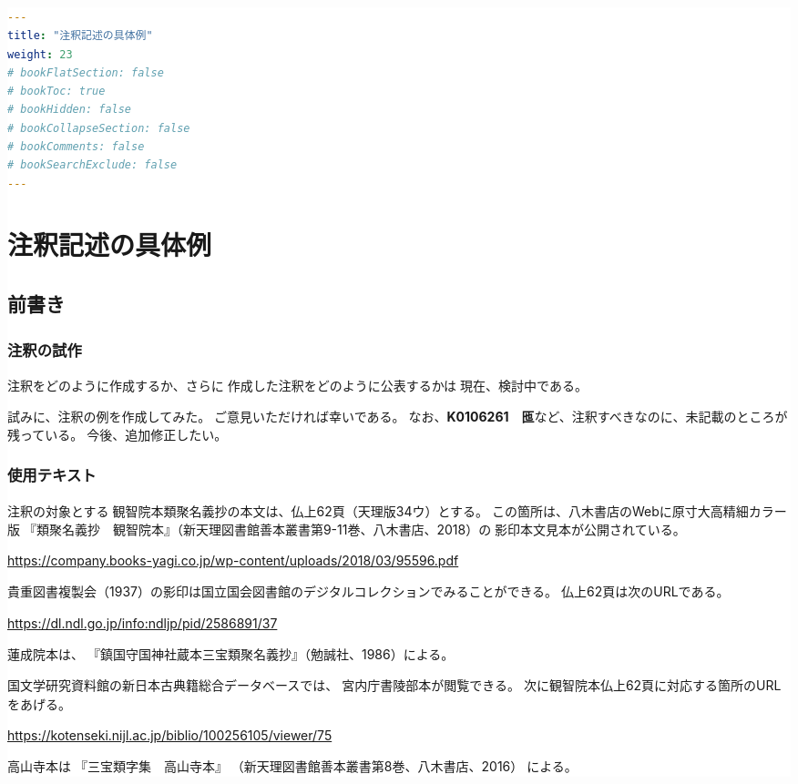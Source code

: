 ```yaml
---
title: "注釈記述の具体例"
weight: 23
# bookFlatSection: false
# bookToc: true
# bookHidden: false
# bookCollapseSection: false
# bookComments: false
# bookSearchExclude: false
---
```

# 注釈記述の具体例

## 前書き

### 注釈の試作

注釈をどのように作成するか、さらに
作成した注釈をどのように公表するかは
現在、検討中である。

試みに、注釈の例を作成してみた。
ご意見いただければ幸いである。
なお、**K0106261　匜**など、注釈すべきなのに、未記載のところが残っている。
今後、追加修正したい。

### 使用テキスト

注釈の対象とする
観智院本類聚名義抄の本文は、仏上62頁（天理版34ウ）とする。
この箇所は、八木書店のWebに原寸大高精細カラー版
『類聚名義抄　観智院本』（新天理図書館善本叢書第9-11巻、八木書店、2018）の
影印本文見本が公開されている。

https://company.books-yagi.co.jp/wp-content/uploads/2018/03/95596.pdf

貴重図書複製会（1937）の影印は国立国会図書館のデジタルコレクションでみることができる。
仏上62頁は次のURLである。


https://dl.ndl.go.jp/info:ndljp/pid/2586891/37

蓮成院本は、
『鎮国守国神社蔵本三宝類聚名義抄』（勉誠社、1986）による。

国文学研究資料館の新日本古典籍総合データベースでは、
宮内庁書陵部本が閲覧できる。
次に観智院本仏上62頁に対応する箇所のURLをあげる。

https://kotenseki.nijl.ac.jp/biblio/100256105/viewer/75

高山寺本は
『三宝類字集　高山寺本』 （新天理図書館善本叢書第8巻、八木書店、2016）
による。
